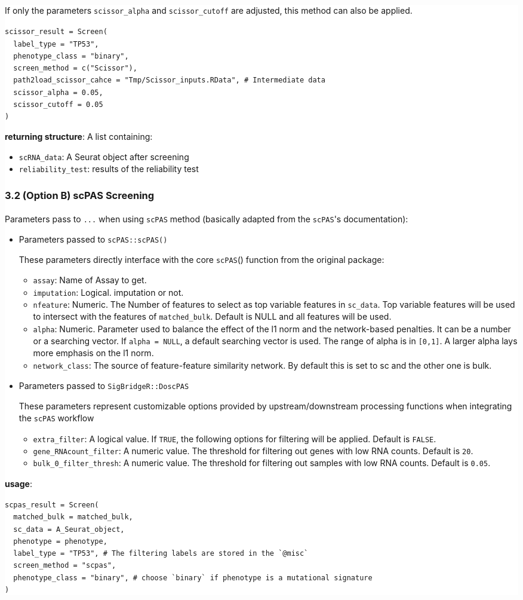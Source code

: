 If only the parameters `scissor_alpha` and `scissor_cutoff` are adjusted, this method can also be applied.

```{r scissor_screening_param_adjusted}
scissor_result = Screen(
  label_type = "TP53", 
  phenotype_class = "binary", 
  screen_method = c("Scissor"),
  path2load_scissor_cahce = "Tmp/Scissor_inputs.RData", # Intermediate data
  scissor_alpha = 0.05, 
  scissor_cutoff = 0.05 
)

```

**returning structure**: A list containing:

-   `scRNA_data`: A Seurat object after screening
-   `reliability_test`: results of the reliability test

### 3.2 (Option B) scPAS Screening

Parameters pass to `...` when using `scPAS` method (basically adapted from the `scPAS`'s documentation):

-   Parameters passed to `scPAS::scPAS()`

    These parameters directly interface with the core `scPAS`() function from the original package:

    -   `assay`: Name of Assay to get.
    -   `imputation`: Logical. imputation or not.
    -   `nfeature`: Numeric. The Number of features to select as top variable features in `sc_data`. Top variable features will be used to intersect with the features of `matched_bulk`. Default is NULL and all features will be used.
    -   `alpha`: Numeric. Parameter used to balance the effect of the l1 norm and the network-based penalties. It can be a number or a searching vector. If `alpha = NULL`, a default searching vector is used. The range of alpha is in `[0,1]`. A larger alpha lays more emphasis on the l1 norm.
    -   `network_class`: The source of feature-feature similarity network. By default this is set to sc and the other one is bulk.

-   Parameters passed to `SigBridgeR::DoscPAS`

    These parameters represent customizable options provided by upstream/downstream processing functions when integrating the `scPAS` workflow

    -   `extra_filter`: A logical value. If `TRUE`, the following options for filtering will be applied. Default is `FALSE`.
    -   `gene_RNAcount_filter`: A numeric value. The threshold for filtering out genes with low RNA counts. Default is `20`.
    -   `bulk_0_filter_thresh`: A numeric value. The threshold for filtering out samples with low RNA counts. Default is `0.05`.

**usage**:

```{r scPAS_screening}
scpas_result = Screen(
  matched_bulk = matched_bulk,
  sc_data = A_Seurat_object,
  phenotype = phenotype,
  label_type = "TP53", # The filtering labels are stored in the `@misc` 
  screen_method = "scpas",
  phenotype_class = "binary", # choose `binary` if phenotype is a mutational signature
)
```

